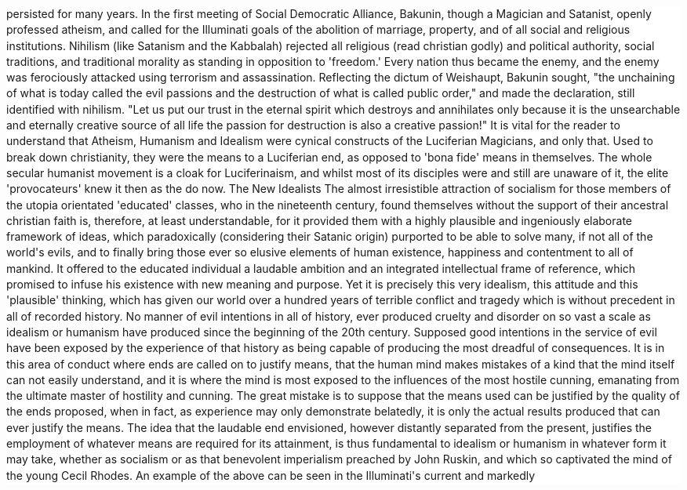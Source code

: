 persisted for many years.
In the first meeting of Social Democratic Alliance, Bakunin, though a
Magician and Satanist, openly professed atheism, and called for the
Illuminati goals of the abolition of marriage, property, and of all social
and religious institutions.
Nihilism (like Satanism and the Kabbalah)
rejected all religious (read christian godly) and political authority,
social traditions, and traditional morality as standing in opposition to
'freedom.'
Every nation thus became the enemy, and the
enemy was ferociously attacked using terrorism and assassination.
Reflecting the dictum of Weishaupt, Bakunin
sought,
"the unchaining of what is today called the
evil passions and the destruction of what is called public order," and
made the declaration, still identified with nihilism.
"Let us put our trust in the eternal spirit
which destroys and annihilates only because it is the unsearchable and
eternally creative source of all life the passion for destruction is
also a creative passion!"
It is vital for the reader to understand that
Atheism, Humanism and Idealism were cynical constructs of the Luciferian
Magicians, and only that.
Used to break down christianity, they were the
means to a Luciferian end, as opposed to 'bona fide' means in themselves.
The whole secular humanist movement is a cloak for Luciferinaism, and whilst
most of its disciples were and still are unaware of it, the elite
'provocateurs' knew it then as the do now.
The New Idealists
The almost irresistible attraction of socialism for those members of the
utopia orientated 'educated' classes, who in the nineteenth century, found
themselves without the support of their ancestral christian faith is,
therefore, at least understandable, for it provided them with a highly
plausible and ingeniously elaborate framework of ideas, which paradoxically
(considering their Satanic origin) purported to be able to solve many, if
not all of the world's evils, and to finally bring those ever so elusive
elements of human existence, happiness and contentment to all of mankind.
It offered to the educated individual a laudable
ambition and an integrated intellectual frame of reference, which promised
to infuse his existence with new meaning and purpose. Yet it is precisely
this very idealism, this attitude and this 'plausible' thinking, which has
given our world over a hundred years of terrible conflict and tragedy which
is without precedent in all of recorded history.
No manner of evil intentions in all of history, ever produced cruelty and
disorder on so vast a scale as idealism or humanism have produced since the
beginning of the 20th century. Supposed good intentions in the service of
evil have been exposed by the experience of that history as being capable of
producing the most dreadful of consequences.
It is in this area of conduct where ends are
called on to justify means, that the human mind makes mistakes of a kind
that the mind itself can not easily understand, and it is where the mind is
most exposed to the influences of the most hostile cunning, emanating from
the ultimate master of hostility and cunning.
The great mistake is to suppose that the means used can be justified by the
quality of the ends proposed, when in fact, as experience may only
demonstrate belatedly, it is only the actual results produced that can ever
justify the means.
The idea that the laudable end envisioned,
however distantly separated from the present, justifies the employment of
whatever means are required for its attainment, is thus fundamental to
idealism or humanism in whatever form it may take, whether as socialism or
as that benevolent imperialism preached by John Ruskin, and which so
captivated the mind of the young Cecil Rhodes.
An example of the above can be seen in the Illuminati's current and markedly